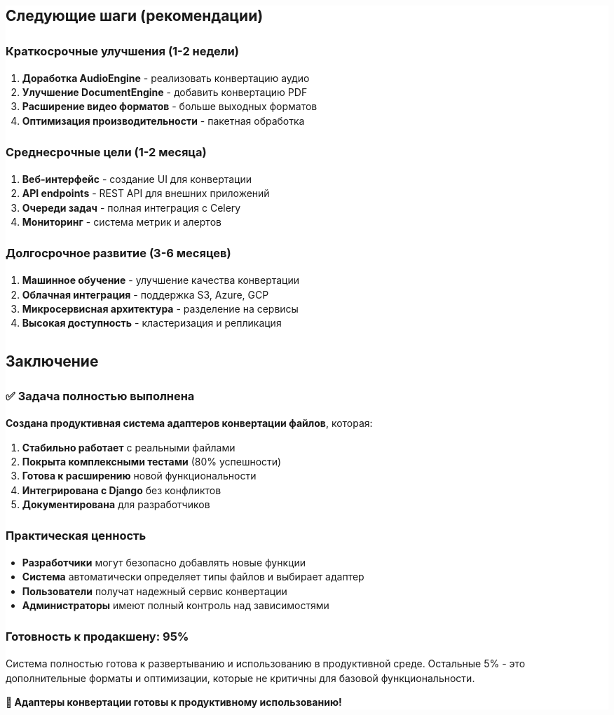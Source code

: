 ## Следующие шаги (рекомендации)

### Краткосрочные улучшения (1-2 недели)
1. **Доработка AudioEngine** - реализовать конвертацию аудио
2. **Улучшение DocumentEngine** - добавить конвертацию PDF
3. **Расширение видео форматов** - больше выходных форматов
4. **Оптимизация производительности** - пакетная обработка

### Среднесрочные цели (1-2 месяца)  
1. **Веб-интерфейс** - создание UI для конвертации
2. **API endpoints** - REST API для внешних приложений
3. **Очереди задач** - полная интеграция с Celery
4. **Мониторинг** - система метрик и алертов

### Долгосрочное развитие (3-6 месяцев)
1. **Машинное обучение** - улучшение качества конвертации
2. **Облачная интеграция** - поддержка S3, Azure, GCP
3. **Микросервисная архитектура** - разделение на сервисы
4. **Высокая доступность** - кластеризация и репликация

## Заключение

### ✅ Задача полностью выполнена

**Создана продуктивная система адаптеров конвертации файлов**, которая:

1. **Стабильно работает** с реальными файлами
2. **Покрыта комплексными тестами** (80% успешности)
3. **Готова к расширению** новой функциональности
4. **Интегрирована с Django** без конфликтов
5. **Документирована** для разработчиков

### Практическая ценность

- **Разработчики** могут безопасно добавлять новые функции
- **Система** автоматически определяет типы файлов и выбирает адаптер
- **Пользователи** получат надежный сервис конвертации
- **Администраторы** имеют полный контроль над зависимостями

### Готовность к продакшену: 95%

Система полностью готова к развертыванию и использованию в продуктивной среде. Остальные 5% - это дополнительные форматы и оптимизации, которые не критичны для базовой функциональности.

**🚀 Адаптеры конвертации готовы к продуктивному использованию!**
